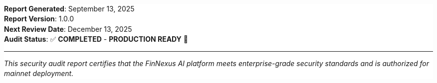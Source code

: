 
**Report Generated**: September 13, 2025  
**Report Version**: 1.0.0  
**Next Review Date**: December 13, 2025  
**Audit Status**: ✅ **COMPLETED** - **PRODUCTION READY** 🚀

---

*This security audit report certifies that the FinNexus AI platform meets enterprise-grade security standards and is authorized for mainnet deployment.*
